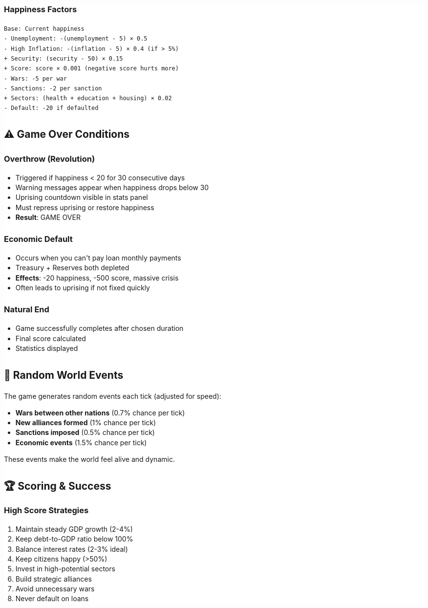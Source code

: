 ### Happiness Factors
```
Base: Current happiness
- Unemployment: -(unemployment - 5) × 0.5
- High Inflation: -(inflation - 5) × 0.4 (if > 5%)
+ Security: (security - 50) × 0.15
+ Score: score × 0.001 (negative score hurts more)
- Wars: -5 per war
- Sanctions: -2 per sanction
+ Sectors: (health + education + housing) × 0.02
- Default: -20 if defaulted
```

## ⚠️ Game Over Conditions

### Overthrow (Revolution)
- Triggered if happiness < 20 for 30 consecutive days
- Warning messages appear when happiness drops below 30
- Uprising countdown visible in stats panel
- Must repress uprising or restore happiness
- **Result**: GAME OVER

### Economic Default
- Occurs when you can't pay loan monthly payments
- Treasury + Reserves both depleted
- **Effects**: -20 happiness, -500 score, massive crisis
- Often leads to uprising if not fixed quickly

### Natural End
- Game successfully completes after chosen duration
- Final score calculated
- Statistics displayed

## 🎲 Random World Events

The game generates random events each tick (adjusted for speed):
- **Wars between other nations** (0.7% chance per tick)
- **New alliances formed** (1% chance per tick)
- **Sanctions imposed** (0.5% chance per tick)
- **Economic events** (1.5% chance per tick)

These events make the world feel alive and dynamic.

## 🏆 Scoring & Success

### High Score Strategies
1. Maintain steady GDP growth (2-4%)
2. Keep debt-to-GDP ratio below 100%
3. Balance interest rates (2-3% ideal)
4. Keep citizens happy (>50%)
5. Invest in high-potential sectors
6. Build strategic alliances
7. Avoid unnecessary wars
8. Never default on loans
